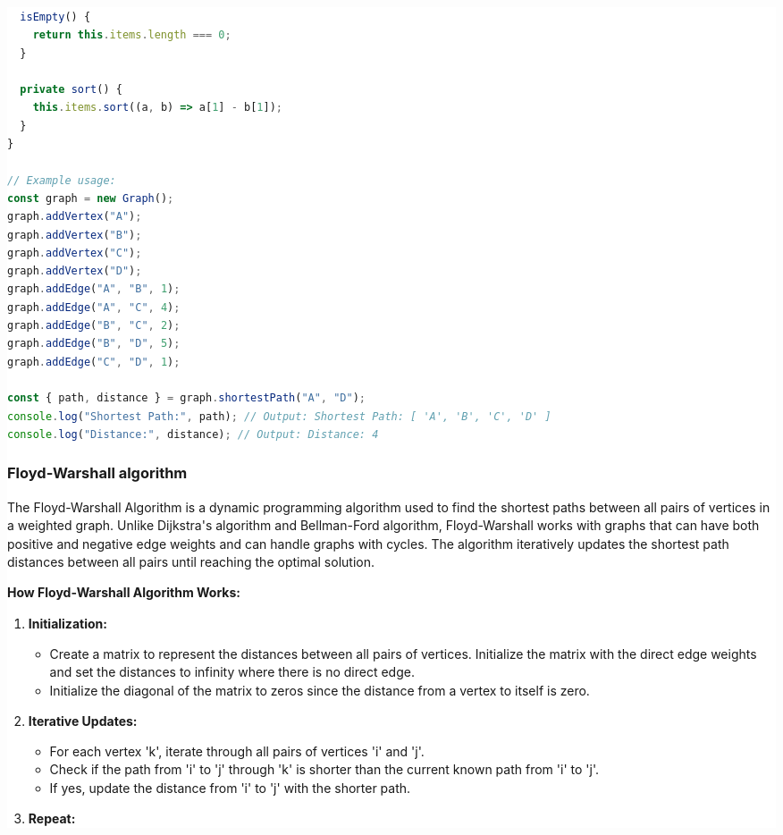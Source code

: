 ```typescript
  isEmpty() {
    return this.items.length === 0;
  }

  private sort() {
    this.items.sort((a, b) => a[1] - b[1]);
  }
}

// Example usage:
const graph = new Graph();
graph.addVertex("A");
graph.addVertex("B");
graph.addVertex("C");
graph.addVertex("D");
graph.addEdge("A", "B", 1);
graph.addEdge("A", "C", 4);
graph.addEdge("B", "C", 2);
graph.addEdge("B", "D", 5);
graph.addEdge("C", "D", 1);

const { path, distance } = graph.shortestPath("A", "D");
console.log("Shortest Path:", path); // Output: Shortest Path: [ 'A', 'B', 'C', 'D' ]
console.log("Distance:", distance); // Output: Distance: 4


```
### Floyd-Warshall algorithm



The Floyd-Warshall Algorithm is a dynamic programming algorithm used to find the shortest paths between all pairs of vertices in a weighted graph. Unlike Dijkstra's algorithm and Bellman-Ford algorithm, Floyd-Warshall works with graphs that can have both positive and negative edge weights and can handle graphs with cycles. The algorithm iteratively updates the shortest path distances between all pairs until reaching the optimal solution.

**How Floyd-Warshall Algorithm Works:**

1. **Initialization:**

   - Create a matrix to represent the distances between all pairs of vertices. Initialize the matrix with the direct edge weights and set the distances to infinity where there is no direct edge.
   - Initialize the diagonal of the matrix to zeros since the distance from a vertex to itself is zero.

2. **Iterative Updates:**

   - For each vertex 'k', iterate through all pairs of vertices 'i' and 'j'.
   - Check if the path from 'i' to 'j' through 'k' is shorter than the current known path from 'i' to 'j'.
   - If yes, update the distance from 'i' to 'j' with the shorter path.

3. **Repeat:**
